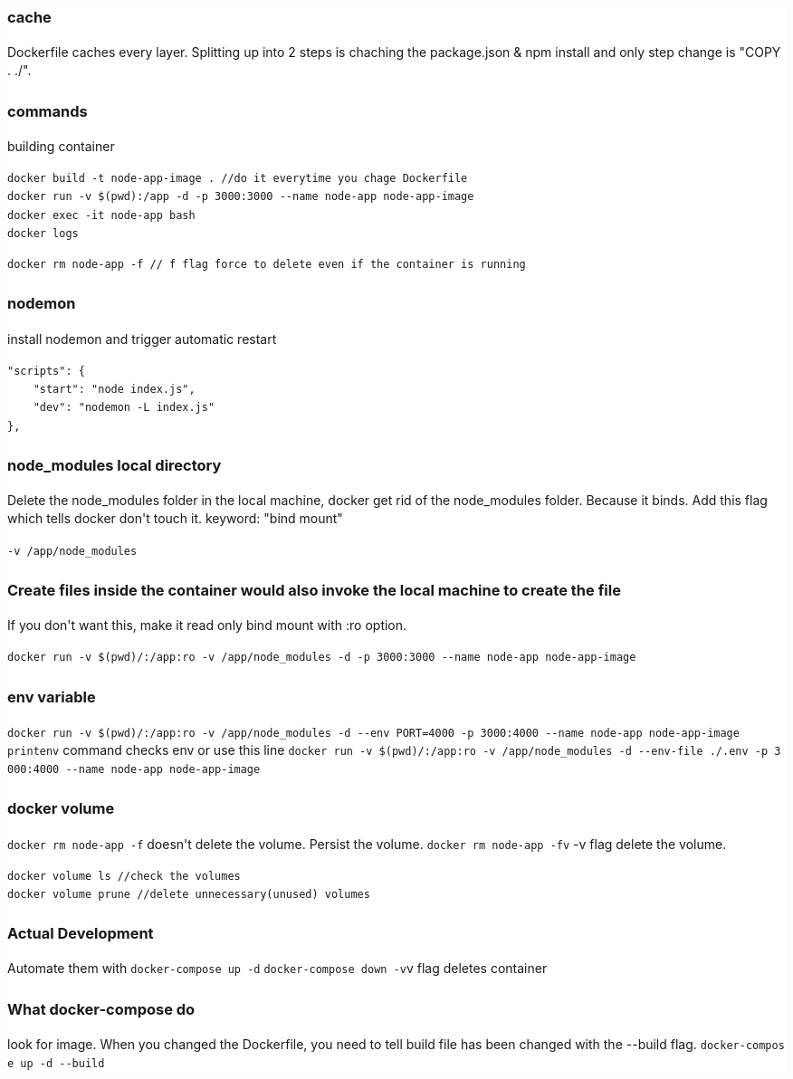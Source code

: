 
### cache
Dockerfile caches every layer.
Splitting up into 2 steps is chaching the package.json & npm install and only step change is "COPY . ./".

### commands
building container
```
docker build -t node-app-image . //do it everytime you chage Dockerfile
docker run -v $(pwd):/app -d -p 3000:3000 --name node-app node-app-image
docker exec -it node-app bash
docker logs
```

```
docker rm node-app -f // f flag force to delete even if the container is running
```

### nodemon
install nodemon and trigger automatic restart
```
"scripts": {
    "start": "node index.js",
    "dev": "nodemon -L index.js"
},
```

### node_modules local directory
Delete the node_modules folder in the local machine, docker get rid of the node_modules folder. Because it binds.
Add this flag which tells docker don't touch it.
keyword: "bind mount"
```
-v /app/node_modules
```

### Create files inside the container would also invoke the local machine to create the file 
If you don't want this, make it read only bind mount with :ro option.
```
docker run -v $(pwd)/:/app:ro -v /app/node_modules -d -p 3000:3000 --name node-app node-app-image
```
### env variable
```docker run -v $(pwd)/:/app:ro -v /app/node_modules -d --env PORT=4000 -p 3000:4000 --name node-app node-app-image```  
```printenv``` command checks env
or use this line
```docker run -v $(pwd)/:/app:ro -v /app/node_modules -d --env-file ./.env -p 3000:4000 --name node-app node-app-image```  

### docker volume
```docker rm node-app -f``` doesn't delete the volume. Persist the volume.
```docker rm node-app -fv``` -v flag delete the volume.
```
docker volume ls //check the volumes
docker volume prune //delete unnecessary(unused) volumes
```


### Actual Development
Automate them with ```docker-compose up -d```
```docker-compose down -v```v flag deletes container

### What docker-compose do
look for image. When you changed the Dockerfile, you need to tell build file has been changed with the --build flag.
```docker-compose up -d --build```
```